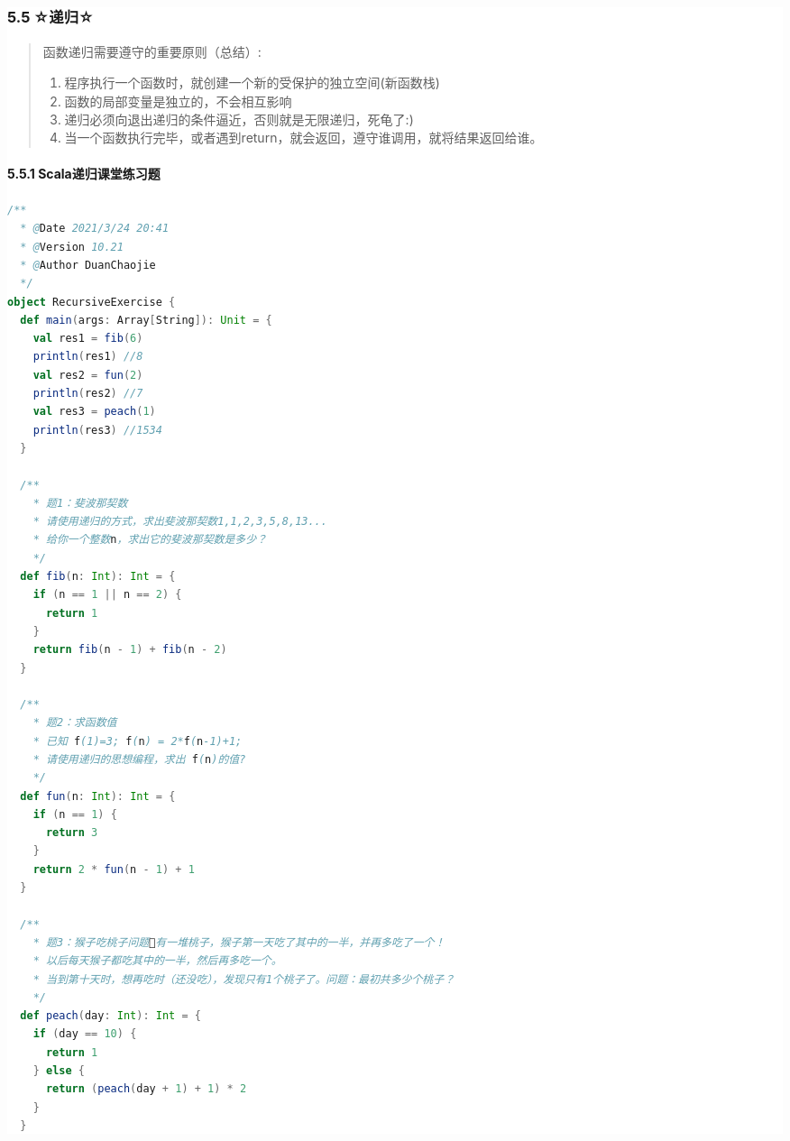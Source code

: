 ### 5.5 ☆递归☆

> 函数递归需要遵守的重要原则（总结）:
>
> 1. 程序执行一个函数时，就创建一个新的受保护的独立空间(新函数栈)
> 2. 函数的局部变量是独立的，不会相互影响
> 3. 递归必须向退出递归的条件逼近，否则就是无限递归，死龟了:) 
> 4. 当一个函数执行完毕，或者遇到return，就会返回，遵守谁调用，就将结果返回给谁。

#### 5.5.1 Scala递归课堂练习题

~~~~scala
/**
  * @Date 2021/3/24 20:41
  * @Version 10.21
  * @Author DuanChaojie
  */
object RecursiveExercise {
  def main(args: Array[String]): Unit = {
    val res1 = fib(6)
    println(res1) //8
    val res2 = fun(2)
    println(res2) //7
    val res3 = peach(1)
    println(res3) //1534
  }

  /**
    * 题1：斐波那契数
    * 请使用递归的方式，求出斐波那契数1,1,2,3,5,8,13...
    * 给你一个整数n，求出它的斐波那契数是多少？
    */
  def fib(n: Int): Int = {
    if (n == 1 || n == 2) {
      return 1
    }
    return fib(n - 1) + fib(n - 2)
  }

  /**
    * 题2：求函数值
    * 已知 f(1)=3; f(n) = 2*f(n-1)+1;
    * 请使用递归的思想编程，求出 f(n)的值?
    */
  def fun(n: Int): Int = {
    if (n == 1) {
      return 3
    }
    return 2 * fun(n - 1) + 1
  }

  /**
    * 题3：猴子吃桃子问题有一堆桃子，猴子第一天吃了其中的一半，并再多吃了一个！
    * 以后每天猴子都吃其中的一半，然后再多吃一个。
    * 当到第十天时，想再吃时（还没吃），发现只有1个桃子了。问题：最初共多少个桃子？
    */
  def peach(day: Int): Int = {
    if (day == 10) {
      return 1
    } else {
      return (peach(day + 1) + 1) * 2
    }
  }

~~~~